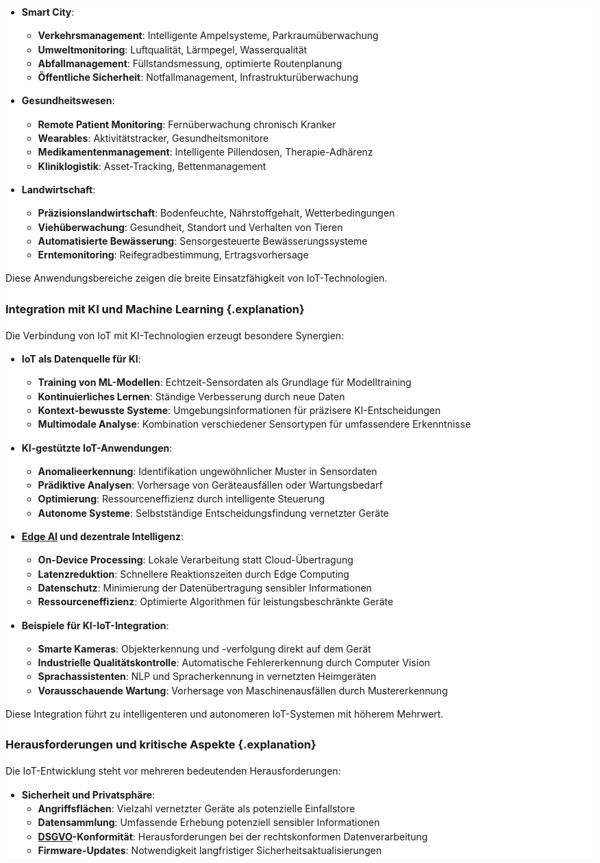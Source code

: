 - **Smart City**:
  - **Verkehrsmanagement**: Intelligente Ampelsysteme, Parkraumüberwachung
  - **Umweltmonitoring**: Luftqualität, Lärmpegel, Wasserqualität
  - **Abfallmanagement**: Füllstandsmessung, optimierte Routenplanung
  - **Öffentliche Sicherheit**: Notfallmanagement, Infrastrukturüberwachung

- **Gesundheitswesen**:
  - **Remote Patient Monitoring**: Fernüberwachung chronisch Kranker
  - **Wearables**: Aktivitätstracker, Gesundheitsmonitore
  - **Medikamentenmanagement**: Intelligente Pillendosen, Therapie-Adhärenz
  - **Kliniklogistik**: Asset-Tracking, Bettenmanagement

- **Landwirtschaft**:
  - **Präzisionslandwirtschaft**: Bodenfeuchte, Nährstoffgehalt, Wetterbedingungen
  - **Viehüberwachung**: Gesundheit, Standort und Verhalten von Tieren
  - **Automatisierte Bewässerung**: Sensorgesteuerte Bewässerungssysteme
  - **Erntemonitoring**: Reifegradbestimmung, Ertragsvorhersage

Diese Anwendungsbereiche zeigen die breite Einsatzfähigkeit von IoT-Technologien.

### Integration mit KI und Machine Learning {.explanation}

Die Verbindung von IoT mit KI-Technologien erzeugt besondere Synergien:

- **IoT als Datenquelle für KI**:
  - **Training von ML-Modellen**: Echtzeit-Sensordaten als Grundlage für Modelltraining
  - **Kontinuierliches Lernen**: Ständige Verbesserung durch neue Daten
  - **Kontext-bewusste Systeme**: Umgebungsinformationen für präzisere KI-Entscheidungen
  - **Multimodale Analyse**: Kombination verschiedener Sensortypen für umfassendere Erkenntnisse

- **KI-gestützte IoT-Anwendungen**:
  - **Anomalieerkennung**: Identifikation ungewöhnlicher Muster in Sensordaten
  - **Prädiktive Analysen**: Vorhersage von Geräteausfällen oder Wartungsbedarf
  - **Optimierung**: Ressourceneffizienz durch intelligente Steuerung
  - **Autonome Systeme**: Selbstständige Entscheidungsfindung vernetzter Geräte

- **[Edge AI](#Edge-AI) und dezentrale Intelligenz**:
  - **On-Device Processing**: Lokale Verarbeitung statt Cloud-Übertragung
  - **Latenzreduktion**: Schnellere Reaktionszeiten durch Edge Computing
  - **Datenschutz**: Minimierung der Datenübertragung sensibler Informationen
  - **Ressourceneffizienz**: Optimierte Algorithmen für leistungsbeschränkte Geräte

- **Beispiele für KI-IoT-Integration**:
  - **Smarte Kameras**: Objekterkennung und -verfolgung direkt auf dem Gerät
  - **Industrielle Qualitätskontrolle**: Automatische Fehlererkennung durch Computer Vision
  - **Sprachassistenten**: NLP und Spracherkennung in vernetzten Heimgeräten
  - **Vorausschauende Wartung**: Vorhersage von Maschinenausfällen durch Mustererkennung

Diese Integration führt zu intelligenteren und autonomeren IoT-Systemen mit höherem Mehrwert.

### Herausforderungen und kritische Aspekte {.explanation}

Die IoT-Entwicklung steht vor mehreren bedeutenden Herausforderungen:

- **Sicherheit und Privatsphäre**:
  - **Angriffsflächen**: Vielzahl vernetzter Geräte als potenzielle Einfallstore
  - **Datensammlung**: Umfassende Erhebung potenziell sensibler Informationen
  - **[DSGVO](#Datenschutz-Grundverordnung)-Konformität**: Herausforderungen bei der rechtskonformen Datenverarbeitung
  - **Firmware-Updates**: Notwendigkeit langfristiger Sicherheitsaktualisierungen
